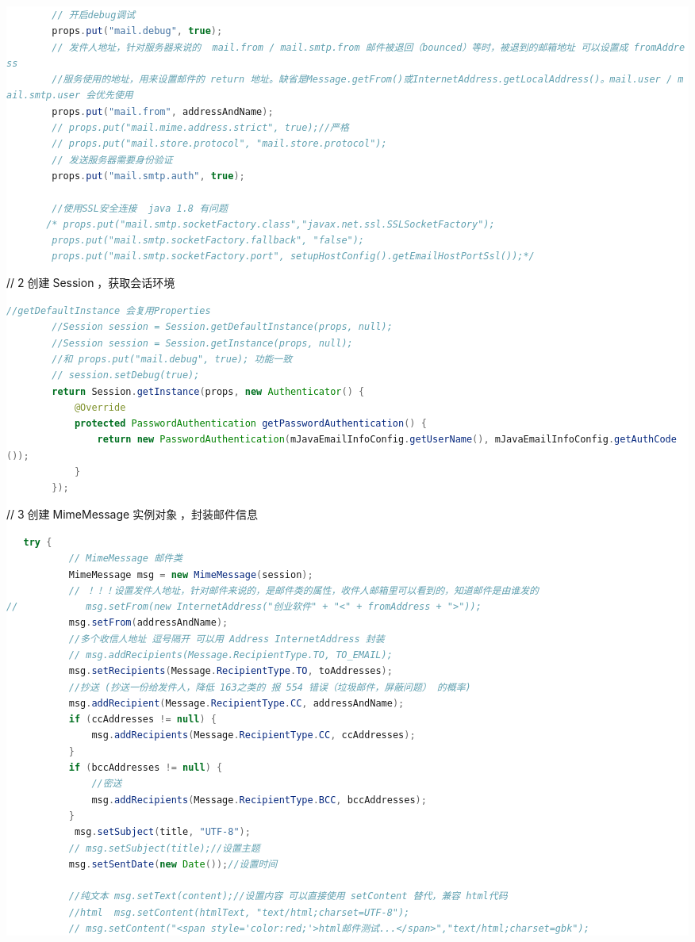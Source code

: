 ```java
        // 开启debug调试
        props.put("mail.debug", true);
        // 发件人地址，针对服务器来说的  mail.from / mail.smtp.from 邮件被退回（bounced）等时，被退到的邮箱地址 可以设置成 fromAddress
        //服务使用的地址，用来设置邮件的 return 地址。缺省是Message.getFrom()或InternetAddress.getLocalAddress()。mail.user / mail.smtp.user 会优先使用
        props.put("mail.from", addressAndName);
        // props.put("mail.mime.address.strict", true);//严格
        // props.put("mail.store.protocol", "mail.store.protocol");
        // 发送服务器需要身份验证
        props.put("mail.smtp.auth", true);

        //使用SSL安全连接  java 1.8 有问题
       /* props.put("mail.smtp.socketFactory.class","javax.net.ssl.SSLSocketFactory");
        props.put("mail.smtp.socketFactory.fallback", "false");
        props.put("mail.smtp.socketFactory.port", setupHostConfig().getEmailHostPortSsl());*/
```



// 2 创建 Session ，获取会话环境

```java
//getDefaultInstance 会复用Properties
        //Session session = Session.getDefaultInstance(props, null);
        //Session session = Session.getInstance(props, null);
        //和 props.put("mail.debug", true); 功能一致
        // session.setDebug(true);
        return Session.getInstance(props, new Authenticator() {
            @Override
            protected PasswordAuthentication getPasswordAuthentication() {
                return new PasswordAuthentication(mJavaEmailInfoConfig.getUserName(), mJavaEmailInfoConfig.getAuthCode());
            }
        });
```



// 3 创建 MimeMessage 实例对象   ，封装邮件信息

 ```java
    try {
            // MimeMessage 邮件类
            MimeMessage msg = new MimeMessage(session);
            // ！！！设置发件人地址，针对邮件来说的，是邮件类的属性，收件人邮箱里可以看到的，知道邮件是由谁发的
//            msg.setFrom(new InternetAddress("创业软件" + "<" + fromAddress + ">"));
            msg.setFrom(addressAndName);
            //多个收信人地址 逗号隔开 可以用 Address InternetAddress 封装
            // msg.addRecipients(Message.RecipientType.TO, TO_EMAIL);
            msg.setRecipients(Message.RecipientType.TO, toAddresses);
            //抄送 (抄送一份给发件人，降低 163之类的 报 554 错误（垃圾邮件，屏蔽问题） 的概率)
            msg.addRecipient(Message.RecipientType.CC, addressAndName);
            if (ccAddresses != null) {
                msg.addRecipients(Message.RecipientType.CC, ccAddresses);
            }
            if (bccAddresses != null) {
                //密送
                msg.addRecipients(Message.RecipientType.BCC, bccAddresses);
            }
             msg.setSubject(title, "UTF-8");
            // msg.setSubject(title);//设置主题
            msg.setSentDate(new Date());//设置时间

            //纯文本 msg.setText(content);//设置内容 可以直接使用 setContent 替代，兼容 html代码
            //html  msg.setContent(htmlText, "text/html;charset=UTF-8");
            // msg.setContent("<span style='color:red;'>html邮件测试...</span>","text/html;charset=gbk");
 ```